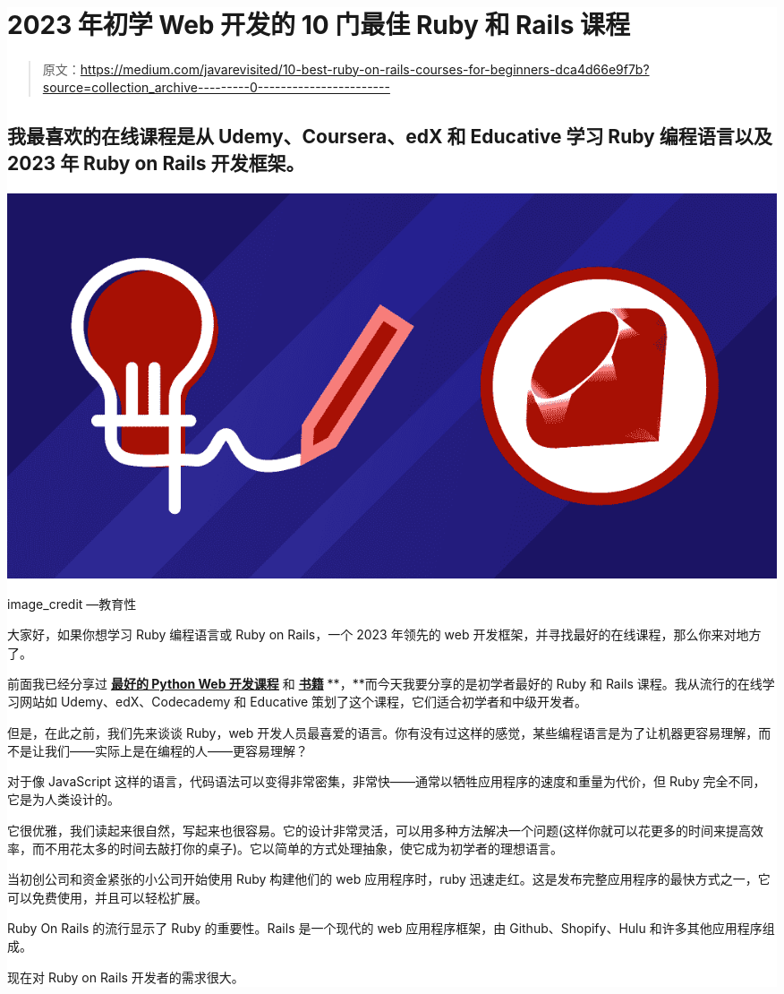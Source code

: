 # 2023 年初学 Web 开发的 10 门最佳 Ruby 和 Rails 课程

> 原文：<https://medium.com/javarevisited/10-best-ruby-on-rails-courses-for-beginners-dca4d66e9f7b?source=collection_archive---------0----------------------->

## 我最喜欢的在线课程是从 Udemy、Coursera、edX 和 Educative 学习 Ruby 编程语言以及 2023 年 Ruby on Rails 开发框架。

[![](img/ac2094ad333e4cf43c96e0fd982f3458.png)](https://www.educative.io/courses/introduction-to-ruby-on-rails?affiliate_id=5073518643380224)

image_credit —教育性

大家好，如果你想学习 Ruby 编程语言或 Ruby on Rails，一个 2023 年领先的 web 开发框架，并寻找最好的在线课程，那么你来对地方了。

前面我已经分享过 [**最好的 Python Web 开发课程**](/javarevisited/top-10-courses-to-learn-python-for-web-development-in-2020-best-of-lot-efe11fb6d212) 和 [**书籍**](/javarevisited/my-favorite-books-to-learn-python-in-depth-77465633b46e) **，**而今天我要分享的是初学者最好的 Ruby 和 Rails 课程。我从流行的在线学习网站如 Udemy、edX、Codecademy 和 Educative 策划了这个课程，它们适合初学者和中级开发者。

但是，在此之前，我们先来谈谈 Ruby，web 开发人员最喜爱的语言。你有没有过这样的感觉，某些编程语言是为了让机器更容易理解，而不是让我们——实际上是在编程的人——更容易理解？

对于像 JavaScript 这样的语言，代码语法可以变得非常密集，非常快——通常以牺牲应用程序的速度和重量为代价，但 Ruby 完全不同，它是为人类设计的。

它很优雅，我们读起来很自然，写起来也很容易。它的设计非常灵活，可以用多种方法解决一个问题(这样你就可以花更多的时间来提高效率，而不用花太多的时间去敲打你的桌子)。它以简单的方式处理抽象，使它成为初学者的理想语言。

当初创公司和资金紧张的小公司开始使用 Ruby 构建他们的 web 应用程序时，ruby 迅速走红。这是发布完整应用程序的最快方式之一，它可以免费使用，并且可以轻松扩展。

Ruby On Rails 的流行显示了 Ruby 的重要性。Rails 是一个现代的 web 应用程序框架，由 Github、Shopify、Hulu 和许多其他应用程序组成。

现在对 Ruby on Rails 开发者的需求很大。
